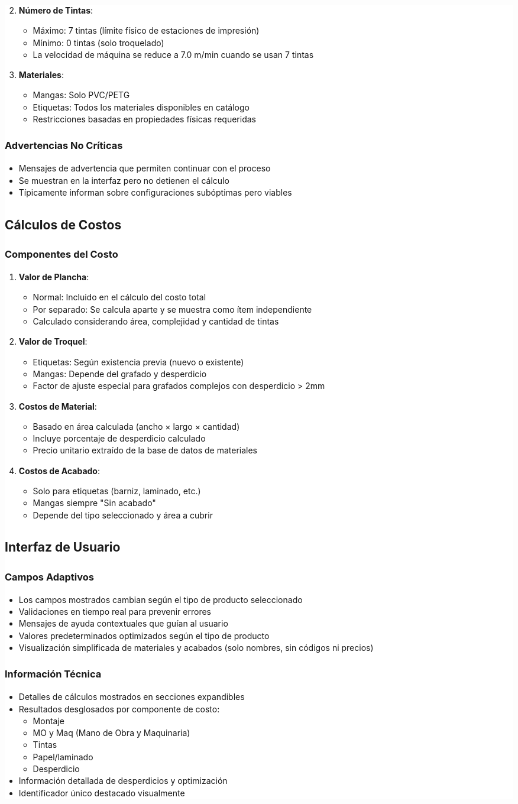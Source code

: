 2. **Número de Tintas**:
   - Máximo: 7 tintas (límite físico de estaciones de impresión)
   - Mínimo: 0 tintas (solo troquelado)
   - La velocidad de máquina se reduce a 7.0 m/min cuando se usan 7 tintas

3. **Materiales**:
   - Mangas: Solo PVC/PETG
   - Etiquetas: Todos los materiales disponibles en catálogo
   - Restricciones basadas en propiedades físicas requeridas

### Advertencias No Críticas
- Mensajes de advertencia que permiten continuar con el proceso
- Se muestran en la interfaz pero no detienen el cálculo
- Típicamente informan sobre configuraciones subóptimas pero viables

## Cálculos de Costos

### Componentes del Costo
1. **Valor de Plancha**:
   - Normal: Incluido en el cálculo del costo total
   - Por separado: Se calcula aparte y se muestra como ítem independiente
   - Calculado considerando área, complejidad y cantidad de tintas

2. **Valor de Troquel**:
   - Etiquetas: Según existencia previa (nuevo o existente)
   - Mangas: Depende del grafado y desperdicio
   - Factor de ajuste especial para grafados complejos con desperdicio > 2mm

3. **Costos de Material**:
   - Basado en área calculada (ancho × largo × cantidad)
   - Incluye porcentaje de desperdicio calculado
   - Precio unitario extraído de la base de datos de materiales

4. **Costos de Acabado**:
   - Solo para etiquetas (barniz, laminado, etc.)
   - Mangas siempre "Sin acabado"
   - Depende del tipo seleccionado y área a cubrir

## Interfaz de Usuario

### Campos Adaptivos
- Los campos mostrados cambian según el tipo de producto seleccionado
- Validaciones en tiempo real para prevenir errores
- Mensajes de ayuda contextuales que guían al usuario
- Valores predeterminados optimizados según el tipo de producto
- Visualización simplificada de materiales y acabados (solo nombres, sin códigos ni precios)

### Información Técnica
- Detalles de cálculos mostrados en secciones expandibles
- Resultados desglosados por componente de costo:
  - Montaje
  - MO y Maq (Mano de Obra y Maquinaria)
  - Tintas
  - Papel/laminado
  - Desperdicio
- Información detallada de desperdicios y optimización
- Identificador único destacado visualmente
